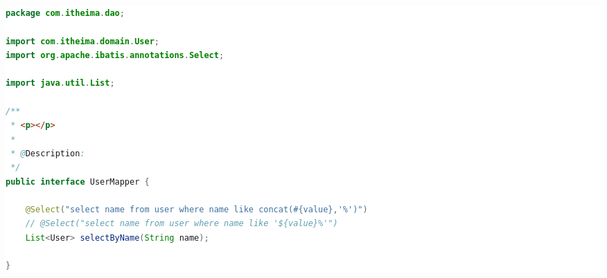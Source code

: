 ```JAVA

```



```JAVA
package com.itheima.dao;

import com.itheima.domain.User;
import org.apache.ibatis.annotations.Select;

import java.util.List;

/**
 * <p></p>
 *
 * @Description:
 */
public interface UserMapper {

    @Select("select name from user where name like concat(#{value},'%')")
    // @Select("select name from user where name like '${value}%'")
    List<User> selectByName(String name);

}
```

